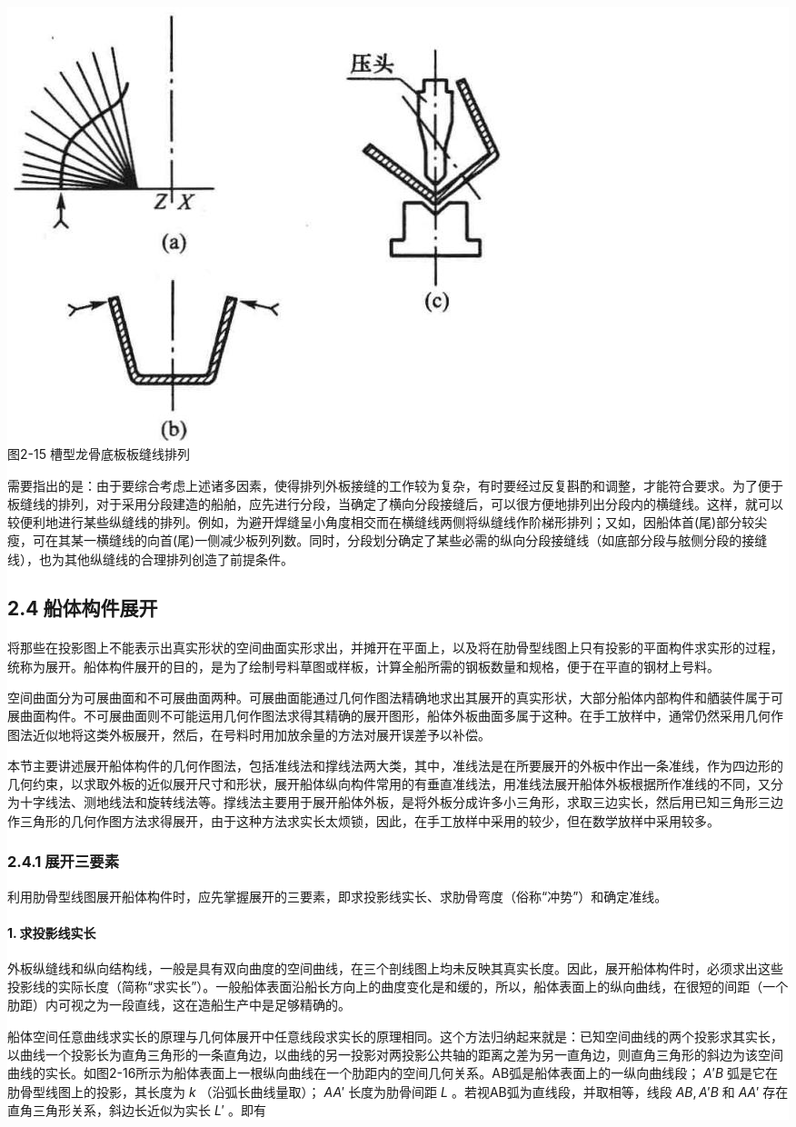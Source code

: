 ![](images/槽型龙骨底板板缝线排列.jpg)  
图2-15 槽型龙骨底板板缝线排列

需要指出的是：由于要综合考虑上述诸多因素，使得排列外板接缝的工作较为复杂，有时要经过反复斟酌和调整，才能符合要求。为了便于板缝线的排列，对于采用分段建造的船舶，应先进行分段，当确定了横向分段接缝后，可以很方便地排列出分段内的横缝线。这样，就可以较便利地进行某些纵缝线的排列。例如，为避开焊缝呈小角度相交而在横缝线两侧将纵缝线作阶梯形排列；又如，因船体首(尾)部分较尖瘦，可在其某一横缝线的向首(尾)一侧减少板列列数。同时，分段划分确定了某些必需的纵向分段接缝线（如底部分段与舷侧分段的接缝线），也为其他纵缝线的合理排列创造了前提条件。

## 2.4 船体构件展开

将那些在投影图上不能表示出真实形状的空间曲面实形求出，并摊开在平面上，以及将在肋骨型线图上只有投影的平面构件求实形的过程，统称为展开。船体构件展开的目的，是为了绘制号料草图或样板，计算全船所需的钢板数量和规格，便于在平直的钢材上号料。

空间曲面分为可展曲面和不可展曲面两种。可展曲面能通过几何作图法精确地求出其展开的真实形状，大部分船体内部构件和舾装件属于可展曲面构件。不可展曲面则不可能运用几何作图法求得其精确的展开图形，船体外板曲面多属于这种。在手工放样中，通常仍然采用几何作图法近似地将这类外板展开，然后，在号料时用加放余量的方法对展开误差予以补偿。

本节主要讲述展开船体构件的几何作图法，包括准线法和撑线法两大类，其中，准线法是在所要展开的外板中作出一条准线，作为四边形的几何约束，以求取外板的近似展开尺寸和形状，展开船体纵向构件常用的有垂直准线法，用准线法展开船体外板根据所作准线的不同，又分为十字线法、测地线法和旋转线法等。撑线法主要用于展开船体外板，是将外板分成许多小三角形，求取三边实长，然后用已知三角形三边作三角形的几何作图方法求得展开，由于这种方法求实长太烦锁，因此，在手工放样中采用的较少，但在数学放样中采用较多。

### 2.4.1 展开三要素

利用肋骨型线图展开船体构件时，应先掌握展开的三要素，即求投影线实长、求肋骨弯度（俗称“冲势”）和确定准线。

#### 1. 求投影线实长

外板纵缝线和纵向结构线，一般是具有双向曲度的空间曲线，在三个剖线图上均未反映其真实长度。因此，展开船体构件时，必须求出这些投影线的实际长度（简称“求实长”）。一般船体表面沿船长方向上的曲度变化是和缓的，所以，船体表面上的纵向曲线，在很短的间距（一个肋距）内可视之为一段直线，这在造船生产中是足够精确的。

船体空间任意曲线求实长的原理与几何体展开中任意线段求实长的原理相同。这个方法归纳起来就是：已知空间曲线的两个投影求其实长，以曲线一个投影长为直角三角形的一条直角边，以曲线的另一投影对两投影公共轴的距离之差为另一直角边，则直角三角形的斜边为该空间曲线的实长。如图2-16所示为船体表面上一根纵向曲线在一个肋距内的空间几何关系。AB弧是船体表面上的一纵向曲线段；  $A'B$  弧是它在肋骨型线图上的投影，其长度为  $k$  （沿弧长曲线量取）；  $AA'$  长度为肋骨间距  $L$  。若视AB弧为直线段，并取相等，线段  $AB, A'B$  和  $AA'$  存在直角三角形关系，斜边长近似为实长  $L'$  。即有
